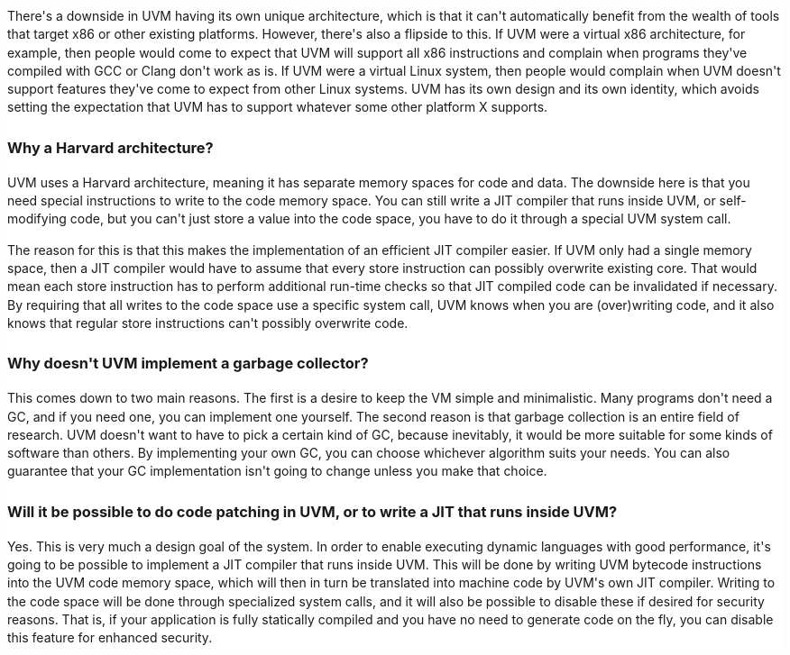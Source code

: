There's a downside in UVM having its own unique architecture, which is that it can't automatically benefit from the wealth of tools that target x86 or other existing platforms. However, there's also a flipside to this. If UVM were a virtual x86 architecture, for example, then people would come to expect that UVM will support all x86 instructions and complain when programs they've compiled with GCC or Clang don't work as is. If UVM were a virtual Linux system, then people would complain when UVM doesn't support features they've come to expect from other Linux systems. UVM has its own design and its own identity, which avoids setting the expectation that UVM has to support whatever some other platform X supports.

### Why a Harvard architecture?

UVM uses a Harvard architecture, meaning it has separate memory spaces for code and data. The downside here is that you need special instructions to write to the code memory space. You can still write a JIT compiler that runs inside UVM, or self-modifying code, but you can't just store a value into the code space, you have to do it through a special UVM system call.

The reason for this is that this makes the implementation of an efficient JIT compiler easier. If UVM only had a single memory space, then a JIT compiler would have to assume that every store instruction can possibly overwrite existing core. That would mean each store instruction has to perform additional run-time checks so that JIT compiled code can be invalidated if necessary. By requiring that all writes to the code space use a specific system call, UVM knows when you are (over)writing code, and it also knows that regular store instructions can't possibly overwrite code.

### Why doesn't UVM implement a garbage collector?

This comes down to two main reasons. The first is a desire to keep the VM simple and minimalistic. Many programs don't need a GC, and if you need one,
you can implement one yourself. The second reason is that garbage collection is an entire field of research. UVM doesn't want to have to pick a
certain kind of GC, because inevitably, it would be more suitable for some kinds of software than others. By implementing your own GC, you can choose
whichever algorithm suits your needs. You can also guarantee that your GC implementation isn't going to change unless you make that choice.

### Will it be possible to do code patching in UVM, or to write a JIT that runs inside UVM?

Yes. This is very much a design goal of the system. In order to enable executing dynamic languages with good performance, it's going to be possible
to implement a JIT compiler that runs inside UVM. This will be done by writing UVM bytecode instructions into the UVM code memory space, which will
then in turn be translated into machine code by UVM's own JIT compiler. Writing to the code space will be done through specialized system calls,
and it will also be possible to disable these if desired for security reasons. That is, if your application is fully statically compiled and you have
no need to generate code on the fly, you can disable this feature for enhanced security.
